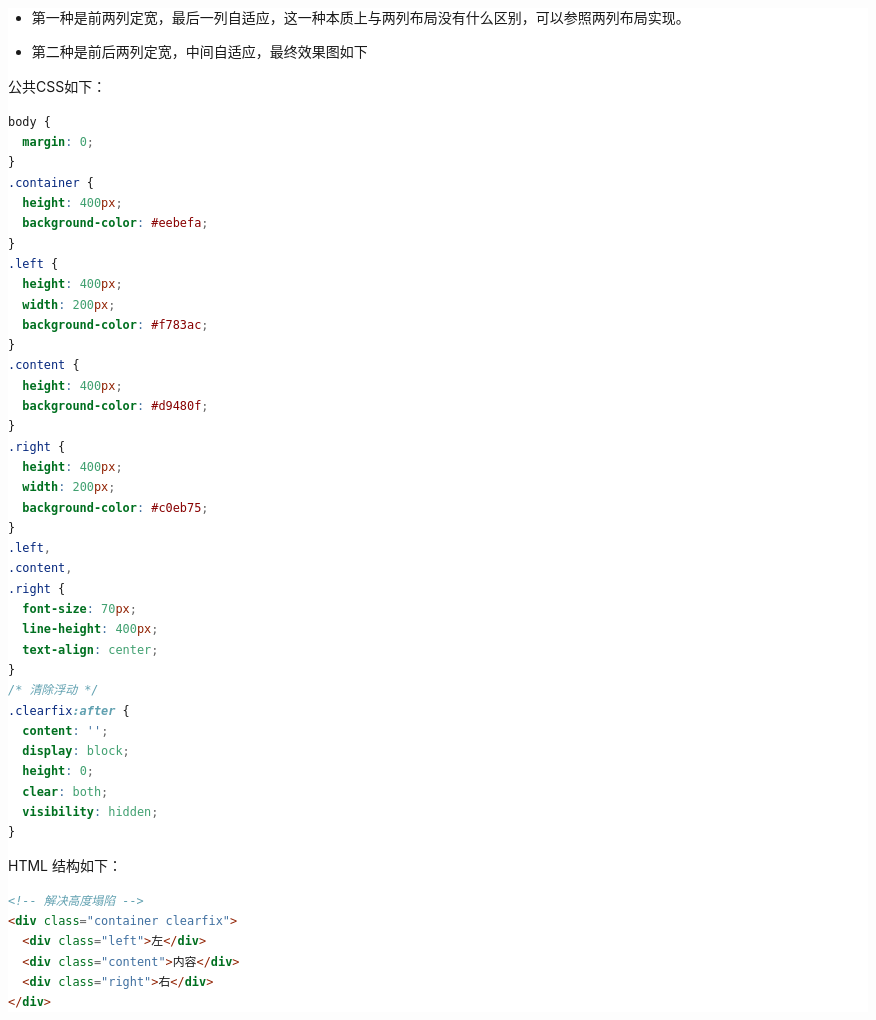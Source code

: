 - 第一种是前两列定宽，最后一列自适应，这一种本质上与两列布局没有什么区别，可以参照两列布局实现。

- 第二种是前后两列定宽，中间自适应，最终效果图如下

公共CSS如下：

```css
body {
  margin: 0;
}
.container {
  height: 400px;
  background-color: #eebefa;
}
.left {
  height: 400px;
  width: 200px;
  background-color: #f783ac;
}
.content {
  height: 400px;
  background-color: #d9480f;
}
.right {
  height: 400px;
  width: 200px;
  background-color: #c0eb75;
}
.left,
.content,
.right {
  font-size: 70px;
  line-height: 400px;
  text-align: center;
}
/* 清除浮动 */
.clearfix:after {
  content: '';
  display: block;
  height: 0;
  clear: both;
  visibility: hidden;
}
```


HTML 结构如下：

```html
<!-- 解决高度塌陷 -->
<div class="container clearfix">
  <div class="left">左</div>
  <div class="content">内容</div>
  <div class="right">右</div>
</div>
```
